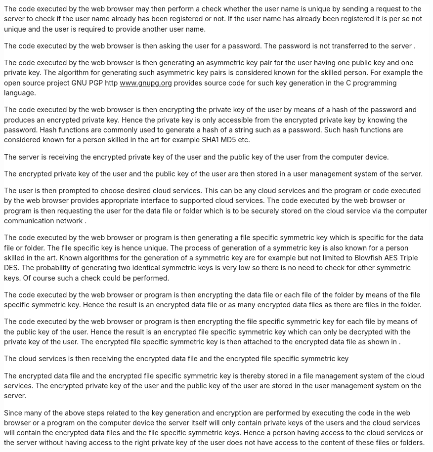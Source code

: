 The code executed by the web browser may then perform a check whether the user name is unique by sending a request to the server to check if the user name already has been registered or not. If the user name has already been registered it is per se not unique and the user is required to provide another user name.

The code executed by the web browser is then asking the user for a password. The password is not transferred to the server .

The code executed by the web browser is then generating an asymmetric key pair for the user having one public key and one private key. The algorithm for generating such asymmetric key pairs is considered known for the skilled person. For example the open source project GNU PGP http www.gnupg.org provides source code for such key generation in the C programming language.

The code executed by the web browser is then encrypting the private key of the user by means of a hash of the password and produces an encrypted private key. Hence the private key is only accessible from the encrypted private key by knowing the password. Hash functions are commonly used to generate a hash of a string such as a password. Such hash functions are considered known for a person skilled in the art for example SHA1 MD5 etc.

The server is receiving the encrypted private key of the user and the public key of the user from the computer device.

The encrypted private key of the user and the public key of the user are then stored in a user management system of the server.

The user is then prompted to choose desired cloud services. This can be any cloud services and the program or code executed by the web browser provides appropriate interface to supported cloud services. The code executed by the web browser or program is then requesting the user for the data file or folder which is to be securely stored on the cloud service via the computer communication network .

The code executed by the web browser or program is then generating a file specific symmetric key which is specific for the data file or folder. The file specific key is hence unique. The process of generation of a symmetric key is also known for a person skilled in the art. Known algorithms for the generation of a symmetric key are for example but not limited to Blowfish AES Triple DES. The probability of generating two identical symmetric keys is very low so there is no need to check for other symmetric keys. Of course such a check could be performed.

The code executed by the web browser or program is then encrypting the data file or each file of the folder by means of the file specific symmetric key. Hence the result is an encrypted data file or as many encrypted data files as there are files in the folder.

The code executed by the web browser or program is then encrypting the file specific symmetric key for each file by means of the public key of the user. Hence the result is an encrypted file specific symmetric key which can only be decrypted with the private key of the user. The encrypted file specific symmetric key is then attached to the encrypted data file as shown in .

The cloud services is then receiving the encrypted data file and the encrypted file specific symmetric key

The encrypted data file and the encrypted file specific symmetric key is thereby stored in a file management system of the cloud services. The encrypted private key of the user and the public key of the user are stored in the user management system on the server.

Since many of the above steps related to the key generation and encryption are performed by executing the code in the web browser or a program on the computer device the server itself will only contain private keys of the users and the cloud services will contain the encrypted data files and the file specific symmetric keys. Hence a person having access to the cloud services or the server without having access to the right private key of the user does not have access to the content of these files or folders.
